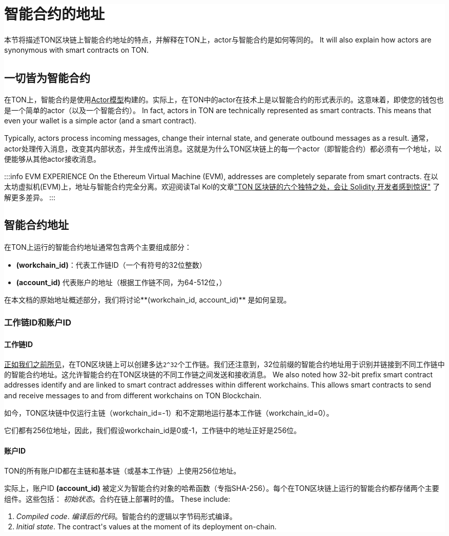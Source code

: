 # 智能合约的地址

本节将描述TON区块链上智能合约地址的特点，并解释在TON上，actor与智能合约是如何等同的。 It will also explain how actors are synonymous with smart contracts on TON.

## 一切皆为智能合约

在TON上，智能合约是使用[Actor模型](/learn/overviews/ton-blockchain#single-actor)构建的。实际上，在TON中的actor在技术上是以智能合约的形式表示的。这意味着，即使您的钱包也是一个简单的actor（以及一个智能合约）。 In fact, actors in TON are technically represented as smart contracts. This means that even your wallet is a simple actor (and a smart contract).

Typically, actors process incoming messages, change their internal state, and generate outbound messages as a result. 通常，actor处理传入消息，改变其内部状态，并生成传出消息。这就是为什么TON区块链上的每一个actor（即智能合约）都必须有一个地址，以便能够从其他actor接收消息。

:::info EVM EXPERIENCE
On the Ethereum Virtual Machine (EVM), addresses are completely separate from smart contracts. 在以太坊虚拟机(EVM)上，地址与智能合约完全分离。欢迎阅读Tal Kol的文章["TON 区块链的六个独特之处，会让 Solidity 开发者感到惊讶"](https://blog.ton.org/six-unique-aspects-of-ton-blockchain-that-will-surprise-solidity-developers) 了解更多差异。
:::

## 智能合约地址

在TON上运行的智能合约地址通常包含两个主要组成部分：

- **(workchain_id)**：代表工作链ID（一个有符号的32位整数）

- **(account_id)** 代表账户的地址（根据工作链不同，为64-512位，）

在本文档的原始地址概述部分，我们将讨论\*\*(workchain_id, account_id)\*\* 是如何呈现。

### 工作链ID和账户ID

#### 工作链ID

[正如我们之前所见](/learn/overviews/ton-blockchain#workchain-blockchain-with-your-own-rules)，在TON区块链上可以创建多达`2^32`个工作链。我们还注意到，32位前缀的智能合约地址用于识别并链接到不同工作链中的智能合约地址。这允许智能合约在TON区块链的不同工作链之间发送和接收消息。 We also noted how 32-bit prefix smart contract addresses identify and are linked to smart contract addresses within different workchains. This allows smart contracts to send and receive messages to and from different workchains on TON Blockchain.

如今，TON区块链中仅运行主链（workchain_id=-1）和不定期地运行基本工作链（workchain_id=0）。

它们都有256位地址，因此，我们假设workchain_id是0或-1，工作链中的地址正好是256位。

#### 账户ID

TON的所有账户ID都在主链和基本链（或基本工作链）上使用256位地址。

实际上，账户ID **(account_id)** 被定义为智能合约对象的哈希函数（专指SHA-256）。每个在TON区块链上运行的智能合约都存储两个主要组件。这些包括： _初始状态_。合约在链上部署时的值。 These include:

1. _Compiled code_. _编译后的代码_。智能合约的逻辑以字节码形式编译。
2. _Initial state_. The contract's values at the moment of its deployment on-chain.
